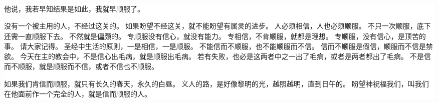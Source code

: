 他说，我若早知结果是如此，我就早顺服了。

没有一个被主用的人，不经过这关的。
如果盼望不经这关，就不能盼望有属灵的进步。
人必须相信，人也必须顺服。
不只一次顺服，底下还需一直顺服下去。
不然就是偏颇的。
专顺服没有信心，就没有能力。
专相信，不肯顺服，就都是理想。
专顺服，没有信心，是顶苦的事。
请大家记得。
圣经中生活的原则，一是相信，一是顺服。
不能信而不顺服，也不能顺服而不信。
信而不顺服是假信，顺服而不信是禁欲。
今天在主的教会中，不是信心出毛病，就是顺服出毛病。
若有失败，也必是这两者中之一出了毛病，或者是两者都出了毛病。
不是信而不顺服，就是顺服而不信，或者不信也不顺服。

如果我们肯信而顺服，就只有长久的春天，永久的白昼。
义人的路，是好像黎明的光，越照越明，直到日午的。
盼望神祝福我们，叫我们在他面前作一个完全的人，就是信而顺服的人。

